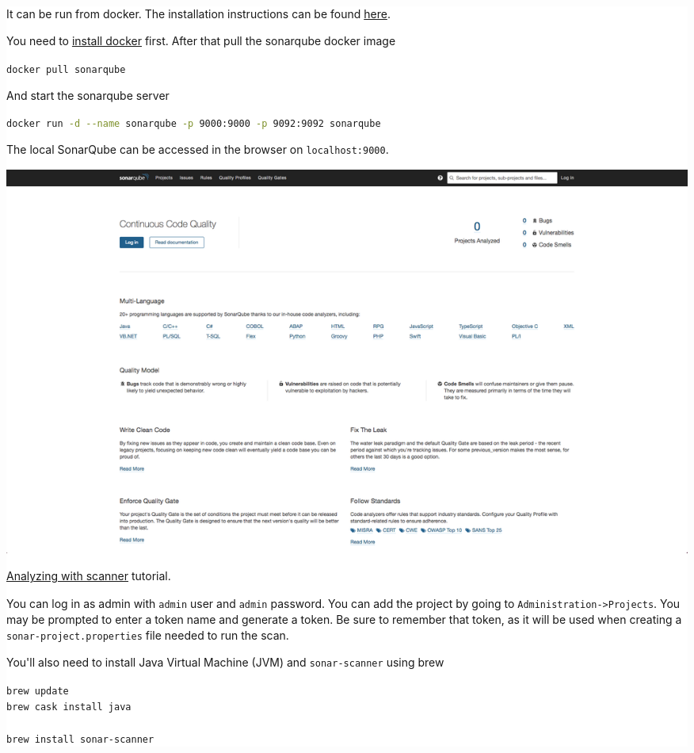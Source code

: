It can be run from docker. The installation instructions can be found [here](https://hub.docker.com/_/sonarqube/).

You need to [install docker](https://docs.docker.com/docker-for-mac/install/) first. After that pull the sonarqube docker image

```bash
docker pull sonarqube
```

And start the sonarqube server

```bash
docker run -d --name sonarqube -p 9000:9000 -p 9092:9092 sonarqube
```

The local SonarQube can be accessed in the browser on `localhost:9000`.

![sonarqube](/img/sonarqube.png)

[Analyzing with scanner](https://docs.sonarqube.org/display/SCAN/Analyzing+with+SonarQube+Scanner) tutorial.

You can log in as admin with `admin` user and `admin` password. You can add the project by going to `Administration->Projects`. You may be prompted to enter a token name and generate a token. Be sure to remember that token, as it will be used when creating a `sonar-project.properties` file needed to run the scan.

You'll also need to install Java Virtual Machine (JVM) and `sonar-scanner` using brew

```bash
brew update
brew cask install java

brew install sonar-scanner
```
